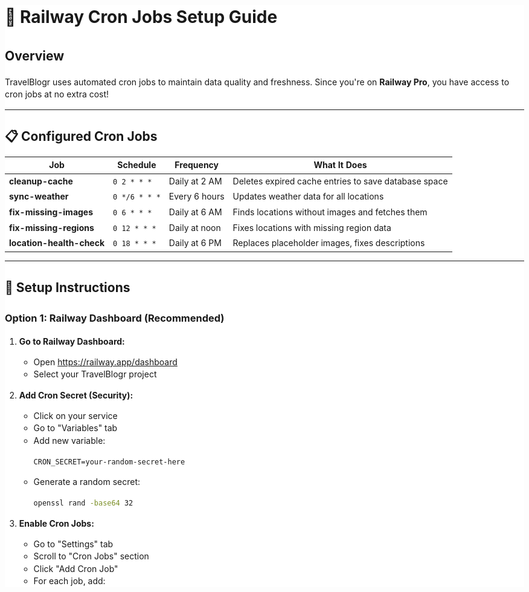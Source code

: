 # 🤖 Railway Cron Jobs Setup Guide

## Overview

TravelBlogr uses automated cron jobs to maintain data quality and freshness. Since you're on **Railway Pro**, you have access to cron jobs at no extra cost!

---

## 📋 Configured Cron Jobs

| Job | Schedule | Frequency | What It Does |
|-----|----------|-----------|--------------|
| **cleanup-cache** | `0 2 * * *` | Daily at 2 AM | Deletes expired cache entries to save database space |
| **sync-weather** | `0 */6 * * *` | Every 6 hours | Updates weather data for all locations |
| **fix-missing-images** | `0 6 * * *` | Daily at 6 AM | Finds locations without images and fetches them |
| **fix-missing-regions** | `0 12 * * *` | Daily at noon | Fixes locations with missing region data |
| **location-health-check** | `0 18 * * *` | Daily at 6 PM | Replaces placeholder images, fixes descriptions |

---

## 🚀 Setup Instructions

### Option 1: Railway Dashboard (Recommended)

1. **Go to Railway Dashboard:**
   - Open https://railway.app/dashboard
   - Select your TravelBlogr project

2. **Add Cron Secret (Security):**
   - Click on your service
   - Go to "Variables" tab
   - Add new variable:
     ```
     CRON_SECRET=your-random-secret-here
     ```
   - Generate a random secret:
     ```bash
     openssl rand -base64 32
     ```

3. **Enable Cron Jobs:**
   - Go to "Settings" tab
   - Scroll to "Cron Jobs" section
   - Click "Add Cron Job"
   - For each job, add:
